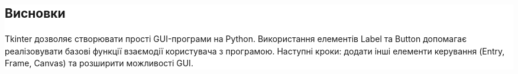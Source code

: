 ## Висновки
Tkinter дозволяє створювати прості GUI-програми на Python. Використання елементів Label та Button допомагає реалізовувати базові функції взаємодії користувача з програмою. Наступні кроки: додати інші елементи керування (Entry, Frame, Canvas) та розширити можливості GUI.
